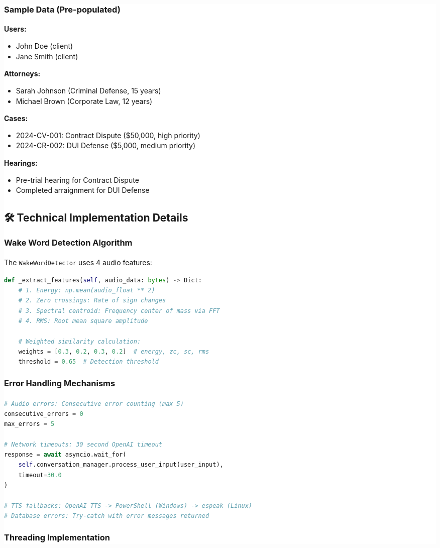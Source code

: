 ### Sample Data (Pre-populated)

**Users:**
- John Doe (client)
- Jane Smith (client)

**Attorneys:**
- Sarah Johnson (Criminal Defense, 15 years)
- Michael Brown (Corporate Law, 12 years)

**Cases:**
- 2024-CV-001: Contract Dispute ($50,000, high priority)
- 2024-CR-002: DUI Defense ($5,000, medium priority)

**Hearings:**
- Pre-trial hearing for Contract Dispute
- Completed arraignment for DUI Defense

## 🛠️ Technical Implementation Details

### Wake Word Detection Algorithm

The `WakeWordDetector` uses 4 audio features:

```python
def _extract_features(self, audio_data: bytes) -> Dict:
    # 1. Energy: np.mean(audio_float ** 2)
    # 2. Zero crossings: Rate of sign changes
    # 3. Spectral centroid: Frequency center of mass via FFT
    # 4. RMS: Root mean square amplitude
    
    # Weighted similarity calculation:
    weights = [0.3, 0.2, 0.3, 0.2]  # energy, zc, sc, rms
    threshold = 0.65  # Detection threshold
```

### Error Handling Mechanisms

```python
# Audio errors: Consecutive error counting (max 5)
consecutive_errors = 0
max_errors = 5

# Network timeouts: 30 second OpenAI timeout
response = await asyncio.wait_for(
    self.conversation_manager.process_user_input(user_input),
    timeout=30.0
)

# TTS fallbacks: OpenAI TTS -> PowerShell (Windows) -> espeak (Linux)
# Database errors: Try-catch with error messages returned
```

### Threading Implementation
